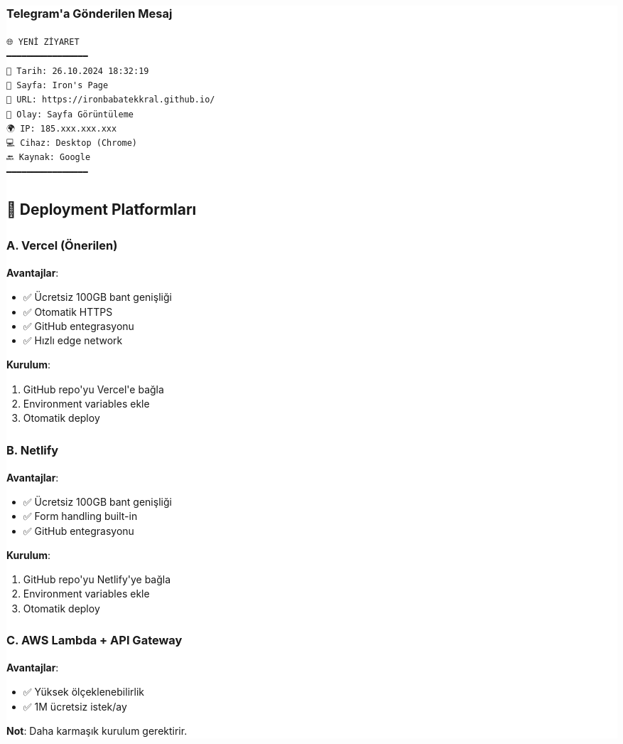 ### Telegram'a Gönderilen Mesaj

```
🌐 YENİ ZİYARET
━━━━━━━━━━━━━━━━
📅 Tarih: 26.10.2024 18:32:19
📄 Sayfa: Iron's Page
🔗 URL: https://ironbabatekkral.github.io/
🎯 Olay: Sayfa Görüntüleme
🌍 IP: 185.xxx.xxx.xxx
💻 Cihaz: Desktop (Chrome)
🔙 Kaynak: Google
━━━━━━━━━━━━━━━━
```

## 🚀 Deployment Platformları

### A. Vercel (Önerilen)

**Avantajlar**:

- ✅ Ücretsiz 100GB bant genişliği
- ✅ Otomatik HTTPS
- ✅ GitHub entegrasyonu
- ✅ Hızlı edge network

**Kurulum**:

1. GitHub repo'yu Vercel'e bağla
2. Environment variables ekle
3. Otomatik deploy

### B. Netlify

**Avantajlar**:

- ✅ Ücretsiz 100GB bant genişliği
- ✅ Form handling built-in
- ✅ GitHub entegrasyonu

**Kurulum**:

1. GitHub repo'yu Netlify'ye bağla
2. Environment variables ekle
3. Otomatik deploy

### C. AWS Lambda + API Gateway

**Avantajlar**:

- ✅ Yüksek ölçeklenebilirlik
- ✅ 1M ücretsiz istek/ay

**Not**: Daha karmaşık kurulum gerektirir.
